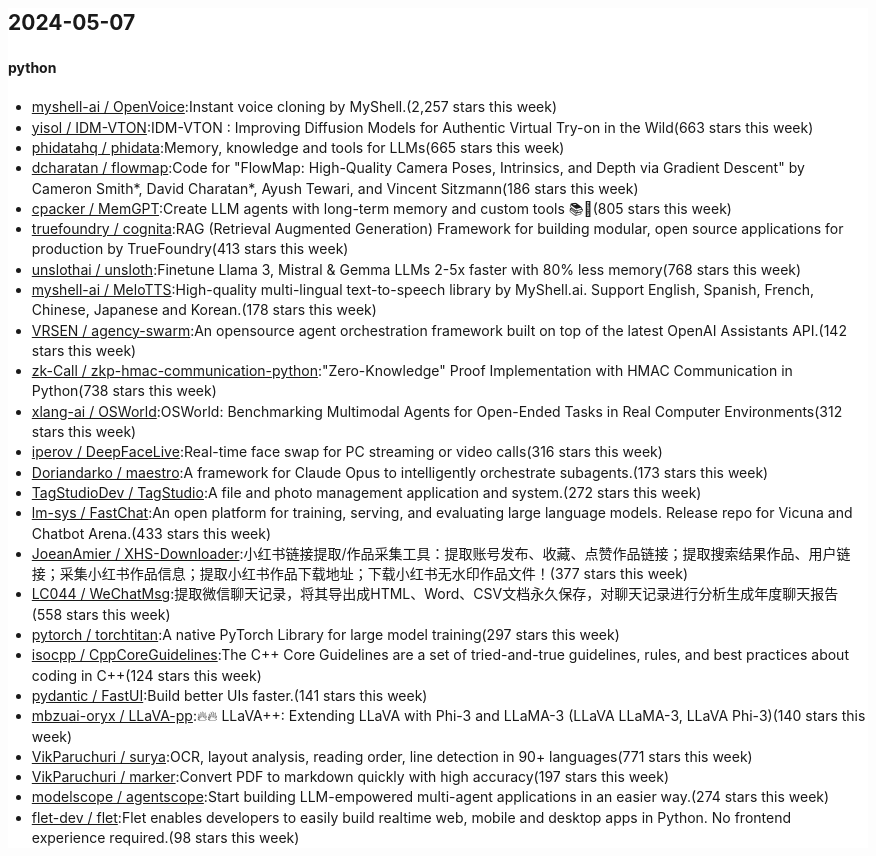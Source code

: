 ## 2024-05-07

#### python
* [myshell-ai / OpenVoice](https://github.com/myshell-ai/OpenVoice):Instant voice cloning by MyShell.(2,257 stars this week)
* [yisol / IDM-VTON](https://github.com/yisol/IDM-VTON):IDM-VTON : Improving Diffusion Models for Authentic Virtual Try-on in the Wild(663 stars this week)
* [phidatahq / phidata](https://github.com/phidatahq/phidata):Memory, knowledge and tools for LLMs(665 stars this week)
* [dcharatan / flowmap](https://github.com/dcharatan/flowmap):Code for "FlowMap: High-Quality Camera Poses, Intrinsics, and Depth via Gradient Descent" by Cameron Smith*, David Charatan*, Ayush Tewari, and Vincent Sitzmann(186 stars this week)
* [cpacker / MemGPT](https://github.com/cpacker/MemGPT):Create LLM agents with long-term memory and custom tools 📚🦙(805 stars this week)
* [truefoundry / cognita](https://github.com/truefoundry/cognita):RAG (Retrieval Augmented Generation) Framework for building modular, open source applications for production by TrueFoundry(413 stars this week)
* [unslothai / unsloth](https://github.com/unslothai/unsloth):Finetune Llama 3, Mistral & Gemma LLMs 2-5x faster with 80% less memory(768 stars this week)
* [myshell-ai / MeloTTS](https://github.com/myshell-ai/MeloTTS):High-quality multi-lingual text-to-speech library by MyShell.ai. Support English, Spanish, French, Chinese, Japanese and Korean.(178 stars this week)
* [VRSEN / agency-swarm](https://github.com/VRSEN/agency-swarm):An opensource agent orchestration framework built on top of the latest OpenAI Assistants API.(142 stars this week)
* [zk-Call / zkp-hmac-communication-python](https://github.com/zk-Call/zkp-hmac-communication-python):"Zero-Knowledge" Proof Implementation with HMAC Communication in Python(738 stars this week)
* [xlang-ai / OSWorld](https://github.com/xlang-ai/OSWorld):OSWorld: Benchmarking Multimodal Agents for Open-Ended Tasks in Real Computer Environments(312 stars this week)
* [iperov / DeepFaceLive](https://github.com/iperov/DeepFaceLive):Real-time face swap for PC streaming or video calls(316 stars this week)
* [Doriandarko / maestro](https://github.com/Doriandarko/maestro):A framework for Claude Opus to intelligently orchestrate subagents.(173 stars this week)
* [TagStudioDev / TagStudio](https://github.com/TagStudioDev/TagStudio):A file and photo management application and system.(272 stars this week)
* [lm-sys / FastChat](https://github.com/lm-sys/FastChat):An open platform for training, serving, and evaluating large language models. Release repo for Vicuna and Chatbot Arena.(433 stars this week)
* [JoeanAmier / XHS-Downloader](https://github.com/JoeanAmier/XHS-Downloader):小红书链接提取/作品采集工具：提取账号发布、收藏、点赞作品链接；提取搜索结果作品、用户链接；采集小红书作品信息；提取小红书作品下载地址；下载小红书无水印作品文件！(377 stars this week)
* [LC044 / WeChatMsg](https://github.com/LC044/WeChatMsg):提取微信聊天记录，将其导出成HTML、Word、CSV文档永久保存，对聊天记录进行分析生成年度聊天报告(558 stars this week)
* [pytorch / torchtitan](https://github.com/pytorch/torchtitan):A native PyTorch Library for large model training(297 stars this week)
* [isocpp / CppCoreGuidelines](https://github.com/isocpp/CppCoreGuidelines):The C++ Core Guidelines are a set of tried-and-true guidelines, rules, and best practices about coding in C++(124 stars this week)
* [pydantic / FastUI](https://github.com/pydantic/FastUI):Build better UIs faster.(141 stars this week)
* [mbzuai-oryx / LLaVA-pp](https://github.com/mbzuai-oryx/LLaVA-pp):🔥🔥 LLaVA++: Extending LLaVA with Phi-3 and LLaMA-3 (LLaVA LLaMA-3, LLaVA Phi-3)(140 stars this week)
* [VikParuchuri / surya](https://github.com/VikParuchuri/surya):OCR, layout analysis, reading order, line detection in 90+ languages(771 stars this week)
* [VikParuchuri / marker](https://github.com/VikParuchuri/marker):Convert PDF to markdown quickly with high accuracy(197 stars this week)
* [modelscope / agentscope](https://github.com/modelscope/agentscope):Start building LLM-empowered multi-agent applications in an easier way.(274 stars this week)
* [flet-dev / flet](https://github.com/flet-dev/flet):Flet enables developers to easily build realtime web, mobile and desktop apps in Python. No frontend experience required.(98 stars this week)
